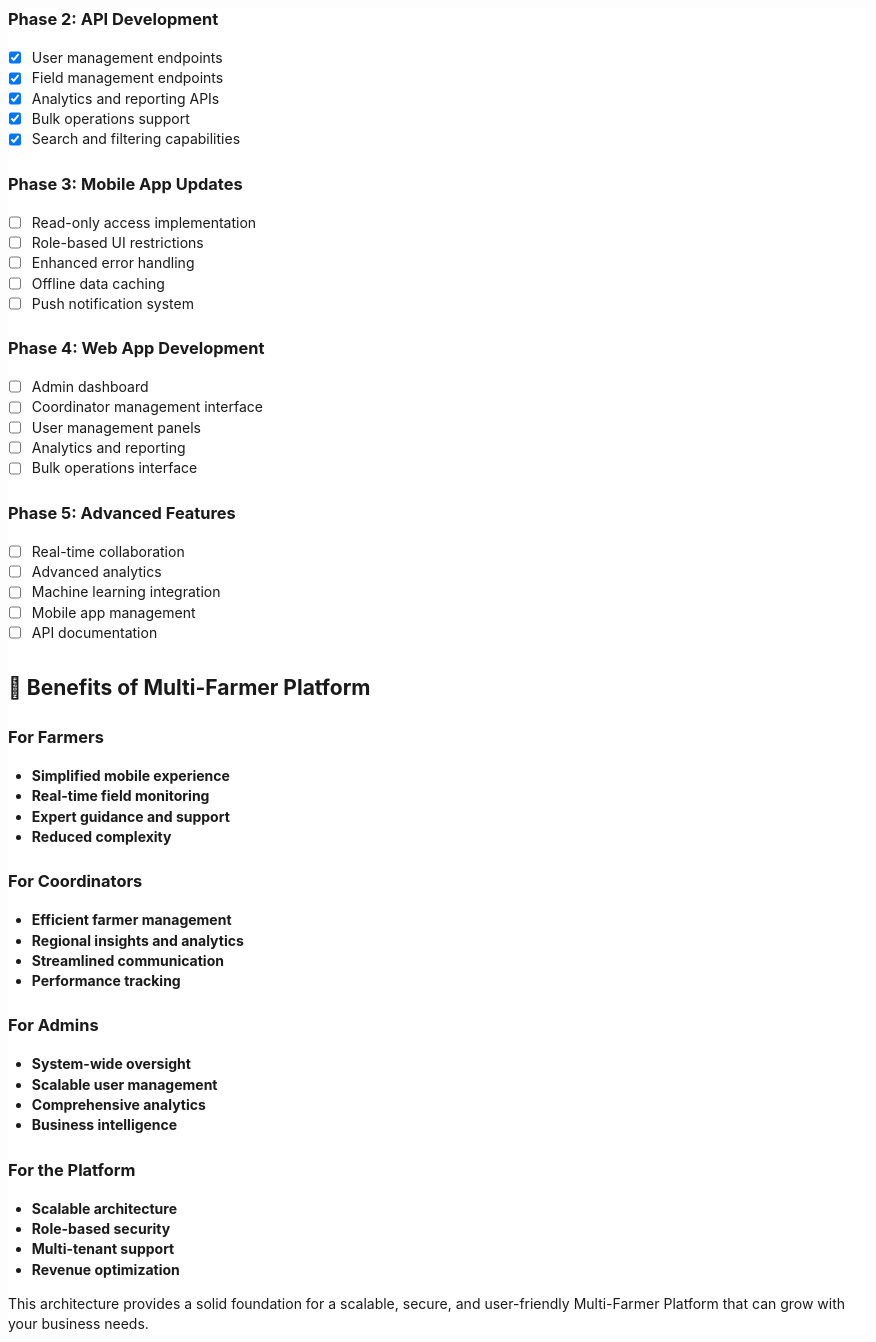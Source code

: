 ### Phase 2: API Development
- [x] User management endpoints
- [x] Field management endpoints
- [x] Analytics and reporting APIs
- [x] Bulk operations support
- [x] Search and filtering capabilities

### Phase 3: Mobile App Updates
- [ ] Read-only access implementation
- [ ] Role-based UI restrictions
- [ ] Enhanced error handling
- [ ] Offline data caching
- [ ] Push notification system

### Phase 4: Web App Development
- [ ] Admin dashboard
- [ ] Coordinator management interface
- [ ] User management panels
- [ ] Analytics and reporting
- [ ] Bulk operations interface

### Phase 5: Advanced Features
- [ ] Real-time collaboration
- [ ] Advanced analytics
- [ ] Machine learning integration
- [ ] Mobile app management
- [ ] API documentation

## 🎯 Benefits of Multi-Farmer Platform

### For Farmers
- **Simplified mobile experience**
- **Real-time field monitoring**
- **Expert guidance and support**
- **Reduced complexity**

### For Coordinators
- **Efficient farmer management**
- **Regional insights and analytics**
- **Streamlined communication**
- **Performance tracking**

### For Admins
- **System-wide oversight**
- **Scalable user management**
- **Comprehensive analytics**
- **Business intelligence**

### For the Platform
- **Scalable architecture**
- **Role-based security**
- **Multi-tenant support**
- **Revenue optimization**

This architecture provides a solid foundation for a scalable, secure, and user-friendly Multi-Farmer Platform that can grow with your business needs. 